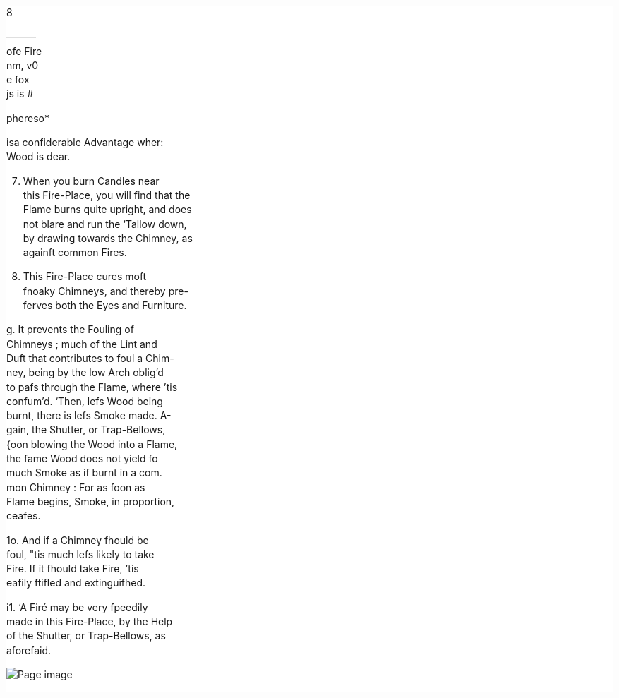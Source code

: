 8  
  
  
  
  
  
———  
ofe Fire  
nm, v0  
e fox  
js is #  
  
phereso*  
  
  
  
  
  
  
  
  
  
  
  
isa confiderable Advantage wher:  
Wood is dear.  
  
7. When you burn Candles near  
this Fire-Place, you will find that the  
Flame burns quite upright, and does  
not blare and run the ‘Tallow down,  
by drawing towards the Chimney, as  
againft common Fires.  
  
8. This Fire-Place cures moft  
fnoaky Chimneys, and thereby pre-  
ferves both the Eyes and Furniture.  
  
g. It prevents the Fouling of  
Chimneys ; much of the Lint and  
Duft that contributes to foul a Chim-  
ney, being by the low Arch oblig’d  
to pafs through the Flame, where ’tis  
confum’d. ‘Then, lefs Wood being  
burnt, there is lefs Smoke made. A-  
gain, the Shutter, or Trap-Bellows,  
{oon blowing the Wood into a Flame,  
the fame Wood does not yield fo  
much Smoke as if burnt in a com.  
mon Chimney : For as foon as  
Flame begins, Smoke, in proportion,  
ceafes.  
  
1o. And if a Chimney fhould be  
foul, &quot;tis much lefs likely to take  
Fire. If it fhould take Fire, ’tis  
eafily ftifled and extinguifhed.  
  
i1. ‘A Firé may be very fpeedily  
made in this Fire-Place, by the Help  
of the Shutter, or Trap-Bellows, as  
aforefaid.
</td><td style="width: 50%; max-height: 75%; margin: auto; display: block;">
<img alt="Page image" src="https://iiif.archive.org/iiif/sim_american-apollo_1744-12_1&#0036;27/pct:27.116935,57.469244,72.883065,30.799649/600,/0/default.jpg"/>
</td>
</tr></table>

---
